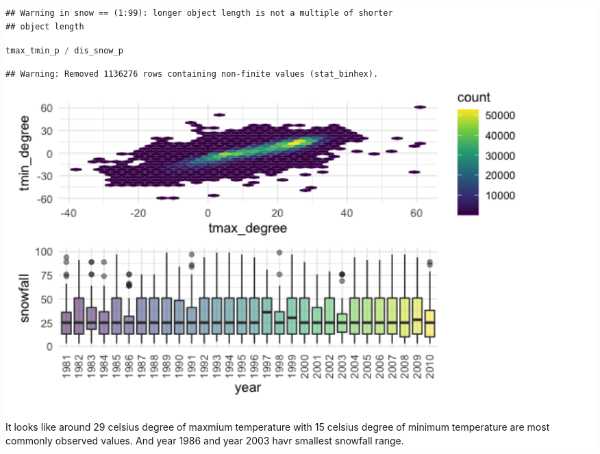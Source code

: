 ``` r
```

    ## Warning in snow == (1:99): longer object length is not a multiple of shorter
    ## object length

``` r
tmax_tmin_p / dis_snow_p
```

    ## Warning: Removed 1136276 rows containing non-finite values (stat_binhex).

<img src="p8105_hw3_yz3955_files/figure-gfm/unnamed-chunk-11-1.png" width="90%" />

It looks like around 29 celsius degree of maxmium temperature with 15
celsius degree of minimum temperature are most commonly observed values.
And year 1986 and year 2003 havr smallest snowfall range.

